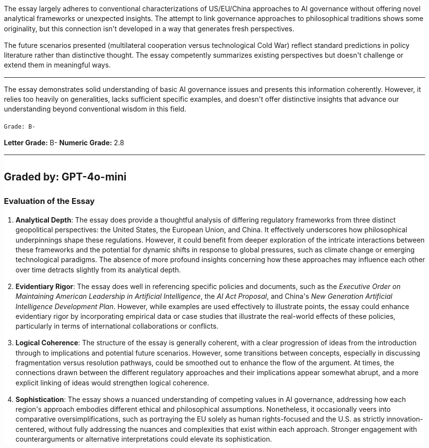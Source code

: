 The essay largely adheres to conventional characterizations of US/EU/China approaches to AI governance without offering novel analytical frameworks or unexpected insights. The attempt to link governance approaches to philosophical traditions shows some originality, but this connection isn't developed in a way that generates fresh perspectives.

The future scenarios presented (multilateral cooperation versus technological Cold War) reflect standard predictions in policy literature rather than distinctive thought. The essay competently summarizes existing perspectives but doesn't challenge or extend them in meaningful ways.

---

The essay demonstrates solid understanding of basic AI governance issues and presents this information coherently. However, it relies too heavily on generalities, lacks sufficient specific examples, and doesn't offer distinctive insights that advance our understanding beyond conventional wisdom in this field.

```
Grade: B-
```

**Letter Grade:** B-
**Numeric Grade:** 2.8

---

## Graded by: GPT-4o-mini

### Evaluation of the Essay

1. **Analytical Depth**: The essay does provide a thoughtful analysis of differing regulatory frameworks from three distinct geopolitical perspectives: the United States, the European Union, and China. It effectively underscores how philosophical underpinnings shape these regulations. However, it could benefit from deeper exploration of the intricate interactions between these frameworks and the potential for dynamic shifts in response to global pressures, such as climate change or emerging technological paradigms. The absence of more profound insights concerning how these approaches may influence each other over time detracts slightly from its analytical depth.

2. **Evidentiary Rigor**: The essay does well in referencing specific policies and documents, such as the *Executive Order on Maintaining American Leadership in Artificial Intelligence*, the *AI Act Proposal*, and China's *New Generation Artificial Intelligence Development Plan*. However, while examples are used effectively to illustrate points, the essay could enhance evidentiary rigor by incorporating empirical data or case studies that illustrate the real-world effects of these policies, particularly in terms of international collaborations or conflicts.

3. **Logical Coherence**: The structure of the essay is generally coherent, with a clear progression of ideas from the introduction through to implications and potential future scenarios. However, some transitions between concepts, especially in discussing fragmentation versus resolution pathways, could be smoothed out to enhance the flow of the argument. At times, the connections drawn between the different regulatory approaches and their implications appear somewhat abrupt, and a more explicit linking of ideas would strengthen logical coherence.

4. **Sophistication**: The essay shows a nuanced understanding of competing values in AI governance, addressing how each region's approach embodies different ethical and philosophical assumptions. Nonetheless, it occasionally veers into comparative oversimplifications, such as portraying the EU solely as human rights-focused and the U.S. as strictly innovation-centered, without fully addressing the nuances and complexities that exist within each approach. Stronger engagement with counterarguments or alternative interpretations could elevate its sophistication.
